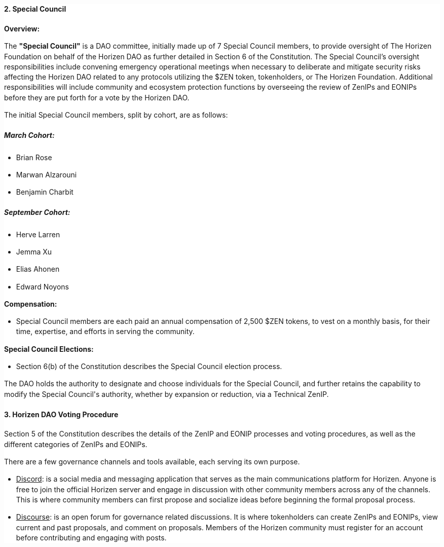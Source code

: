 #### 2. Special Council

**Overview:**

The **"Special Council"** is a DAO committee, initially made up of 7 Special Council members, to provide oversight of The Horizen Foundation on behalf of the Horizen DAO as further detailed in Section 6 of the Constitution. The Special Council’s oversight responsibilities include convening emergency operational meetings when necessary to deliberate and mitigate security risks affecting the Horizen DAO related to any protocols utilizing the $ZEN token, tokenholders, or The Horizen Foundation. Additional responsibilities will include community and ecosystem protection functions by overseeing the review of ZenIPs and EONIPs before they are put forth for a vote by the Horizen DAO.

The initial Special Council members, split by cohort, are as follows:

##### March Cohort:

* Brian Rose

* Marwan Alzarouni 

* Benjamin Charbit 

##### September Cohort:

* Herve Larren

* Jemma Xu

* Elias Ahonen

* Edward Noyons

**Compensation:**

* Special Council members are each paid an annual compensation of 2,500 $ZEN tokens, to vest on a monthly basis, for their time, expertise, and efforts in serving the community.

**Special Council Elections:**

* Section 6(b) of the Constitution describes the Special Council election process.

The DAO holds the authority to designate and choose individuals for the Special Council, and further retains the capability to modify the Special Council's authority, whether by expansion or reduction, via a Technical ZenIP.

#### 3. Horizen DAO Voting Procedure

Section 5 of the Constitution describes the details of the ZenIP and EONIP processes and voting procedures, as well as the different categories of ZenIPs and EONIPs. 

There are a few governance channels and tools available, each serving its own purpose.

* [Discord](https://horizen.io/invite/discord): is a social media and messaging application that serves as the main communications platform for Horizen. Anyone is free to join the official Horizen server and engage in discussion with other community members across any of the channels. This is where community members can first propose and socialize ideas before beginning the formal proposal process.

* [Discourse](http://forum.horizen.io): is an open forum for governance related discussions. It is where tokenholders can create ZenIPs and EONIPs, view current and past proposals, and comment on proposals. Members of the Horizen community must register for an account before contributing and engaging with posts.
